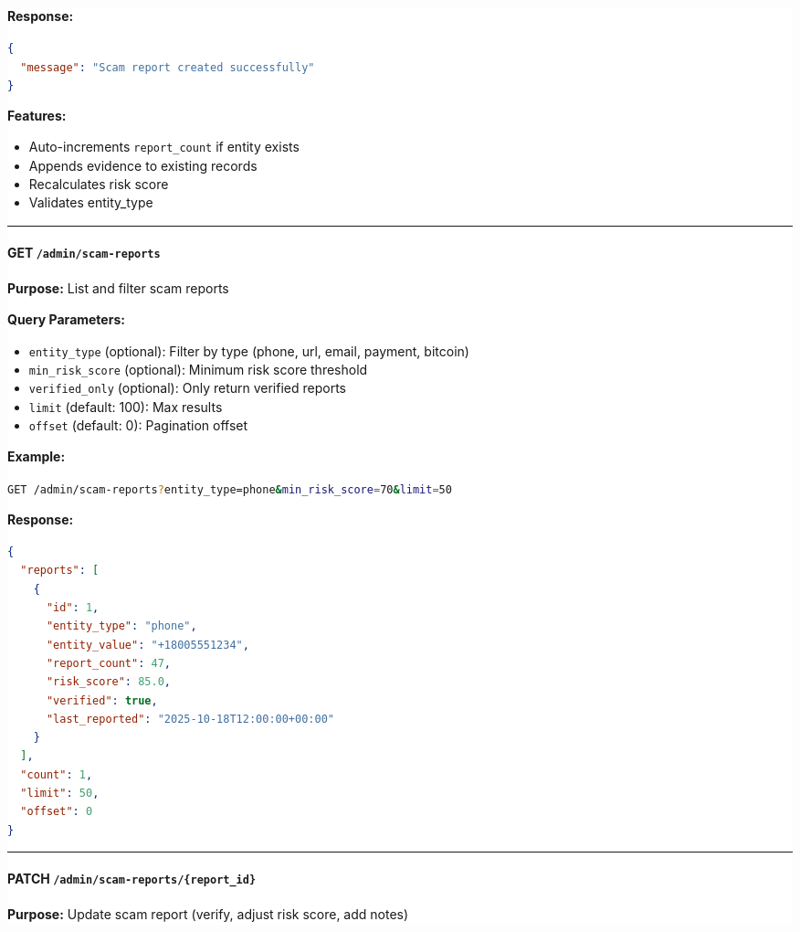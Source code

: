 **Response:**
```json
{
  "message": "Scam report created successfully"
}
```

**Features:**
- Auto-increments `report_count` if entity exists
- Appends evidence to existing records
- Recalculates risk score
- Validates entity_type

---

#### GET `/admin/scam-reports`

**Purpose:** List and filter scam reports

**Query Parameters:**
- `entity_type` (optional): Filter by type (phone, url, email, payment, bitcoin)
- `min_risk_score` (optional): Minimum risk score threshold
- `verified_only` (optional): Only return verified reports
- `limit` (default: 100): Max results
- `offset` (default: 0): Pagination offset

**Example:**
```bash
GET /admin/scam-reports?entity_type=phone&min_risk_score=70&limit=50
```

**Response:**
```json
{
  "reports": [
    {
      "id": 1,
      "entity_type": "phone",
      "entity_value": "+18005551234",
      "report_count": 47,
      "risk_score": 85.0,
      "verified": true,
      "last_reported": "2025-10-18T12:00:00+00:00"
    }
  ],
  "count": 1,
  "limit": 50,
  "offset": 0
}
```

---

#### PATCH `/admin/scam-reports/{report_id}`

**Purpose:** Update scam report (verify, adjust risk score, add notes)
